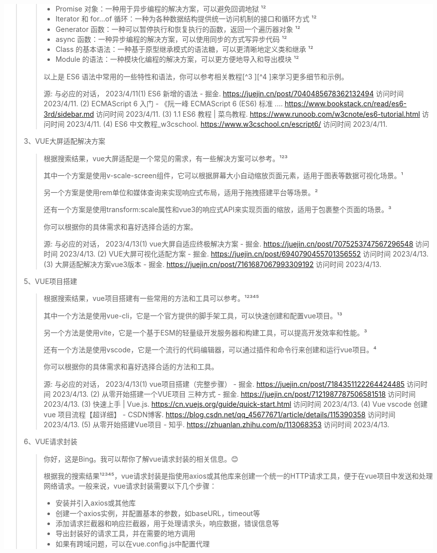 > > - Promise 对象：一种用于异步编程的解决方案，可以避免回调地狱 ¹²
> > - Iterator 和 for…of 循环：一种为各种数据结构提供统一访问机制的接口和循环方式 ¹²
> > - Generator 函数：一种可以暂停执行和恢复执行的函数，返回一个遍历器对象 ¹²
> > - async 函数：一种异步编程的解决方案，可以使用同步的方式写异步代码 ¹²
> > - Class 的基本语法：一种基于原型继承模式的语法糖，可以更清晰地定义类和继承 ¹²
> > - Module 的语法：一种模块化编程的解决方案，可以更方便地导入和导出模块 ¹²
> >
> > 以上是 ES6 语法中常用的一些特性和语法，你可以参考相关教程[^3 ][^4 ]来学习更多细节和示例。
> >
> > 源: 与必应的对话， 2023/4/11(1) ES6 新增的语法 - 掘金. https://juejin.cn/post/7040485678362132494 访问时间 2023/4/11.
> > (2) ECMAScript 6 入门 - 《阮一峰 ECMAScript 6 (ES6) 标准 .... https://www.bookstack.cn/read/es6-3rd/sidebar.md 访问时间 2023/4/11.
> > (3) 1.1 ES6 教程 | 菜鸟教程. https://www.runoob.com/w3cnote/es6-tutorial.html 访问时间 2023/4/11.
> > (4) ES6 中文教程\_w3cschool. https://www.w3cschool.cn/escript6/ 访问时间 2023/4/11.
>
> 3、VUE大屏适配解决方案
>
> > 根据搜索结果，vue大屏适配是一个常见的需求，有一些解决方案可以参考。¹²³
> >
> > 其中一个方案是使用v-scale-screen组件，它可以根据屏幕大小自动缩放页面元素，适用于图表等数据可视化场景。¹
> >
> > 另一个方案是使用rem单位和媒体查询来实现响应式布局，适用于拖拽搭建平台等场景。²
> >
> > 还有一个方案是使用transform:scale属性和vue3的响应式API来实现页面的缩放，适用于包裹整个页面的场景。³
> >
> > 你可以根据你的具体需求和喜好选择合适的方案。
> >
> > 源: 与必应的对话， 2023/4/13(1) vue大屏自适应终极解决方案 - 掘金. https://juejin.cn/post/7075253747567296548 访问时间 2023/4/13.
> > (2) VUE大屏可视化适配方案 - 掘金. https://juejin.cn/post/6940790455701356552 访问时间 2023/4/13.
> > (3) 大屏适配解决方案vue3版本 - 掘金. https://juejin.cn/post/7161687067993309192 访问时间 2023/4/13.
>
> 5、VUE项目搭建
>
> > 根据搜索结果，vue项目搭建有一些常用的方法和工具可以参考。¹²³⁴⁵
> >
> > 其中一个方法是使用vue-cli，它是一个官方提供的脚手架工具，可以快速创建和配置vue项目。¹³
> >
> > 另一个方法是使用vite，它是一个基于ESM的轻量级开发服务器和构建工具，可以提高开发效率和性能。³
> >
> > 还有一个方法是使用vscode，它是一个流行的代码编辑器，可以通过插件和命令行来创建和运行vue项目。⁴
> >
> > 你可以根据你的具体需求和喜好选择合适的方法和工具。
> >
> > 源: 与必应的对话， 2023/4/13(1) vue项目搭建（完整步骤） - 掘金. https://juejin.cn/post/7184351122264424485 访问时间 2023/4/13.
> > (2) 从零开始搭建一个VUE项目 三种方式 - 掘金. https://juejin.cn/post/7121987787506581518 访问时间 2023/4/13.
> > (3) 快速上手 | Vue.js. https://cn.vuejs.org/guide/quick-start.html 访问时间 2023/4/13.
> > (4) Vue vscode 创建 vue 项目流程【超详细】 - CSDN博客. https://blog.csdn.net/qq_45677671/article/details/115390358 访问时间 2023/4/13.
> > (5) 从零开始搭建Vue项目 - 知乎. https://zhuanlan.zhihu.com/p/113068353 访问时间 2023/4/13.
>
> 6、VUE请求封装
>
> > 你好，这是Bing。我可以帮你了解vue请求封装的相关信息。😊
> >
> > 根据我的搜索结果¹²³⁴⁵，vue请求封装是指使用axios或其他库来创建一个统一的HTTP请求工具，便于在vue项目中发送和处理网络请求。一般来说，vue请求封装需要以下几个步骤：
> >
> > - 安装并引入axios或其他库
> > - 创建一个axios实例，并配置基本的参数，如baseURL，timeout等
> > - 添加请求拦截器和响应拦截器，用于处理请求头，响应数据，错误信息等
> > - 导出封装好的请求工具，并在需要的地方调用
> > - 如果有跨域问题，可以在vue.config.js中配置代理